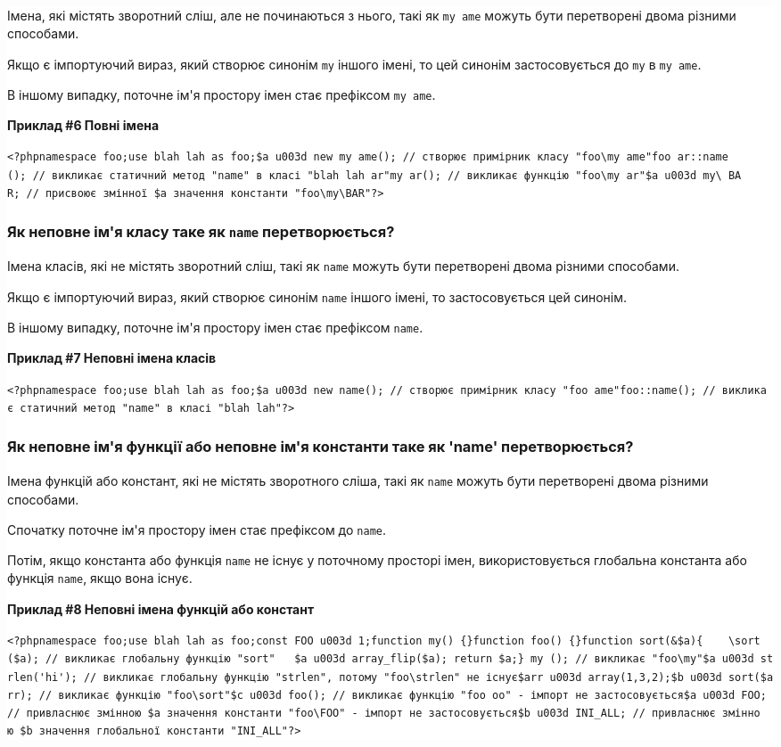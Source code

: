 Імена, які містять зворотний сліш, але не починаються з нього, такі
як `my
ame` можуть бути перетворені двома різними способами.

Якщо є імпортуючий вираз, який створює синонім `my`
іншого імені, то цей синонім застосовується до `my` в `my
ame`.

В іншому випадку, поточне ім'я простору імен стає префіксом
`my
ame`.

**Приклад #6 Повні імена**

`<?phpnamespace foo;use blah lah as foo;$a u003d new my
ame(); // створює примірник класу "foo\my
ame"foo ar::name(); // викликає статичний метод "name" в класі "blah lah ar"my ar(); // викликає функцію "foo\my ar"$a u003d my\ BAR; // присвоює змінної $a значення константи "foo\my\BAR"?> `

### Як неповне ім'я класу таке як `name` перетворюється?

Імена класів, які не містять зворотний сліш, такі як `name` можуть
бути перетворені двома різними способами.

Якщо є імпортуючий вираз, який створює синонім
`name` іншого імені, то застосовується цей синонім.

В іншому випадку, поточне ім'я простору імен стає префіксом
`name`.

**Приклад #7 Неповні імена класів**

`<?phpnamespace foo;use blah lah as foo;$a u003d new name(); // створює примірник класу "foo
ame"foo::name(); // викликає статичний метод "name" в класі "blah lah"?> `

### Як неповне ім'я функції або неповне ім'я константи таке як 'name' перетворюється?

Імена функцій або констант, які не містять зворотного сліша, такі
як `name` можуть бути перетворені двома різними способами.

Спочатку поточне ім'я простору імен стає префіксом до `name`.

Потім, якщо константа або функція `name` не існує у поточному
просторі імен, використовується глобальна константа або функція `name`,
якщо вона існує.

**Приклад #8 Неповні імена функцій або констант**

`<?phpnamespace foo;use blah lah as foo;const FOO u003d 1;function my() {}function foo() {}function sort(&$a){    \sort($a); // викликає глобальну функцію "sort"   $a u003d array_flip($a); return $a;} my (); // викликає "foo\my"$a u003d strlen('hi'); // викликає глобальну функцію "strlen", потому "foo\strlen" не існує$arr u003d array(1,3,2);$b u003d sort($arr); // викликає функцію "foo\sort"$c u003d foo(); // викликає функцію "foo oo" - імпорт не застосовується$a u003d FOO; // привласнює змінною $a значення константи "foo\FOO" - імпорт не застосовується$b u003d INI_ALL; // привласнює змінною $b значення глобальної константи "INI_ALL"?> `

